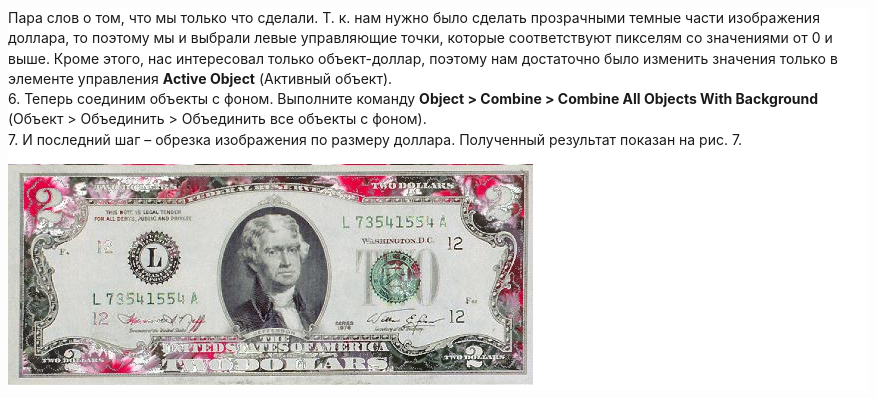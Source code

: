 
Пара слов о том, что мы только что сделали. Т. к. нам нужно было сделать прозрачными темные части изображения доллара, то поэтому мы и выбрали левые управляющие точки, которые соответствуют пикселям со значениями от 0 и выше. Кроме этого, нас интересовал только объект-доллар, поэтому нам достаточно было изменить значения только в элементе управления **Active Object** (Активный объект).  
6\. Теперь соединим объекты с фоном. Выполните команду **Object > Combine > Combine All Objects With Background** (Объект > Объединить > Объединить все объекты с фоном).  
7\. И последний шаг – обрезка изображения по размеру доллара. Полученный результат показан на рис. 7.

![Прозрачность объектов в PHOTO-PAINT](./7a84b6c2-c06b-4946-b707-493afbf24c7b.jpg)